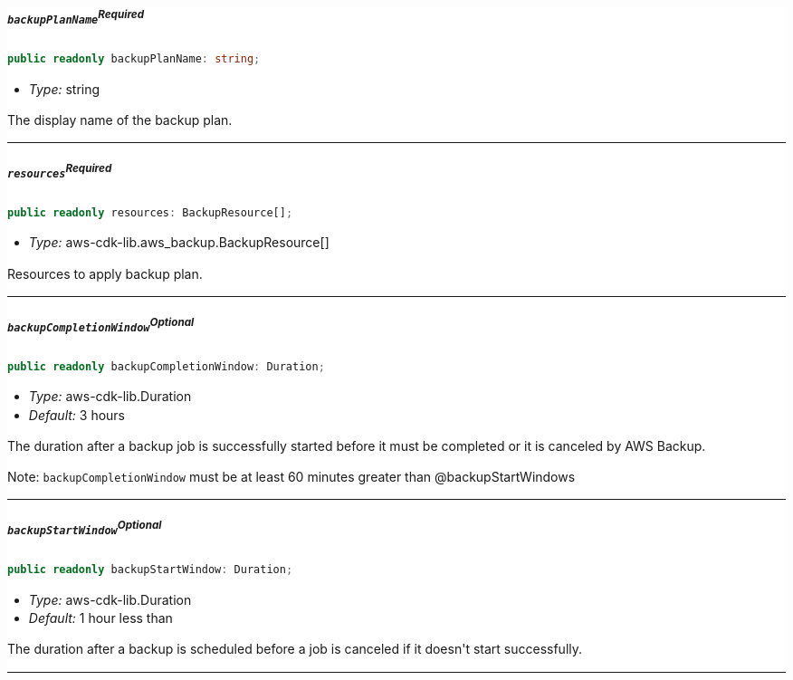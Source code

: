 
##### `backupPlanName`<sup>Required</sup> <a name="backupPlanName" id="cdk-backup-plan.BackupProps.property.backupPlanName"></a>

```typescript
public readonly backupPlanName: string;
```

- *Type:* string

The display name of the backup plan.

---

##### `resources`<sup>Required</sup> <a name="resources" id="cdk-backup-plan.BackupProps.property.resources"></a>

```typescript
public readonly resources: BackupResource[];
```

- *Type:* aws-cdk-lib.aws_backup.BackupResource[]

Resources to apply backup plan.

---

##### `backupCompletionWindow`<sup>Optional</sup> <a name="backupCompletionWindow" id="cdk-backup-plan.BackupProps.property.backupCompletionWindow"></a>

```typescript
public readonly backupCompletionWindow: Duration;
```

- *Type:* aws-cdk-lib.Duration
- *Default:* 3 hours

The duration after a backup job is successfully started before it must be completed or it is canceled by AWS Backup.

Note: `backupCompletionWindow` must be at least 60 minutes greater
than @backupStartWindows

---

##### `backupStartWindow`<sup>Optional</sup> <a name="backupStartWindow" id="cdk-backup-plan.BackupProps.property.backupStartWindow"></a>

```typescript
public readonly backupStartWindow: Duration;
```

- *Type:* aws-cdk-lib.Duration
- *Default:* 1 hour less than

The duration after a backup is scheduled before a job is canceled if it doesn't start successfully.

---
